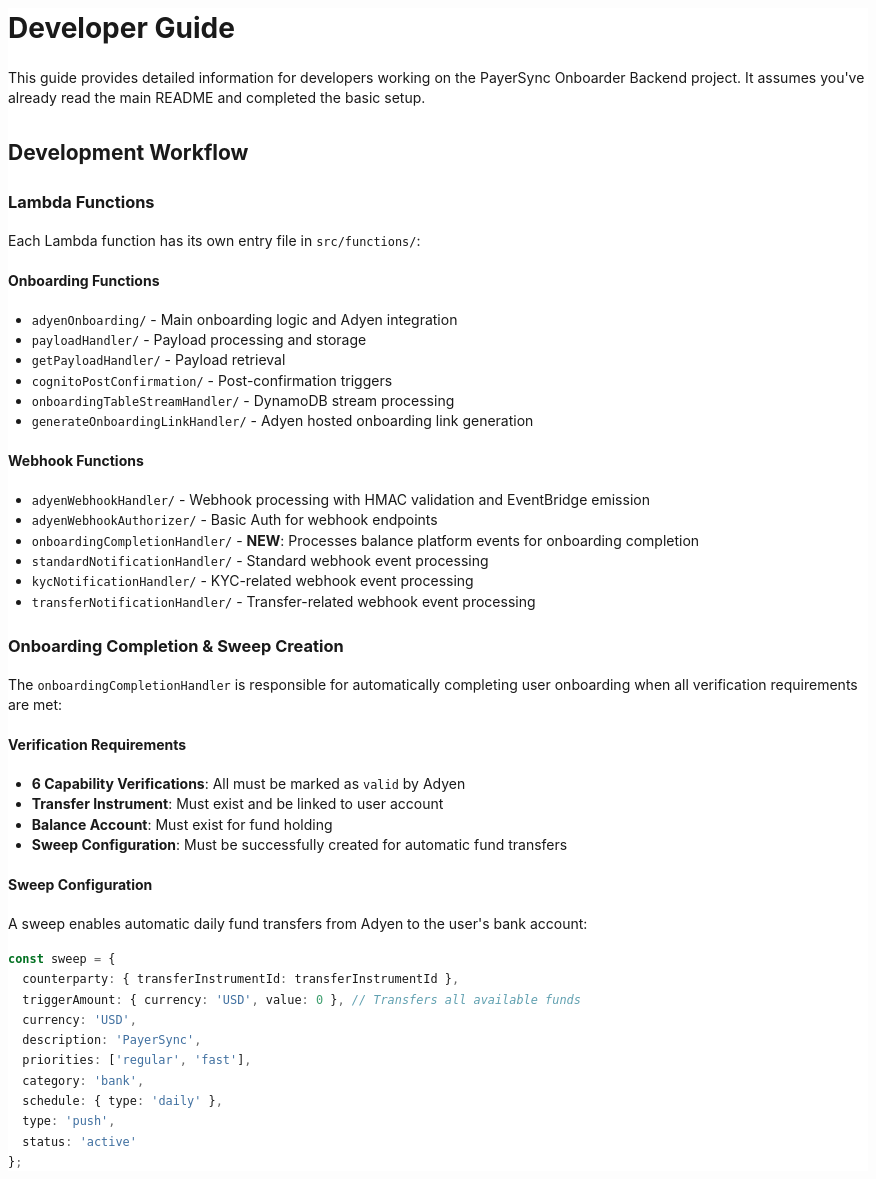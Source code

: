 # Developer Guide

This guide provides detailed information for developers working on the PayerSync Onboarder Backend project. It assumes you've already read the main README and completed the basic setup.

## Development Workflow

### Lambda Functions

Each Lambda function has its own entry file in `src/functions/`:

#### Onboarding Functions
- `adyenOnboarding/` - Main onboarding logic and Adyen integration
- `payloadHandler/` - Payload processing and storage
- `getPayloadHandler/` - Payload retrieval
- `cognitoPostConfirmation/` - Post-confirmation triggers
- `onboardingTableStreamHandler/` - DynamoDB stream processing
- `generateOnboardingLinkHandler/` - Adyen hosted onboarding link generation

#### Webhook Functions
- `adyenWebhookHandler/` - Webhook processing with HMAC validation and EventBridge emission
- `adyenWebhookAuthorizer/` - Basic Auth for webhook endpoints
- `onboardingCompletionHandler/` - **NEW**: Processes balance platform events for onboarding completion
- `standardNotificationHandler/` - Standard webhook event processing
- `kycNotificationHandler/` - KYC-related webhook event processing
- `transferNotificationHandler/` - Transfer-related webhook event processing

### Onboarding Completion & Sweep Creation

The `onboardingCompletionHandler` is responsible for automatically completing user onboarding when all verification requirements are met:

#### Verification Requirements
- **6 Capability Verifications**: All must be marked as `valid` by Adyen
- **Transfer Instrument**: Must exist and be linked to user account
- **Balance Account**: Must exist for fund holding
- **Sweep Configuration**: Must be successfully created for automatic fund transfers

#### Sweep Configuration
A sweep enables automatic daily fund transfers from Adyen to the user's bank account:
```typescript
const sweep = {
  counterparty: { transferInstrumentId: transferInstrumentId },
  triggerAmount: { currency: 'USD', value: 0 }, // Transfers all available funds
  currency: 'USD',
  description: 'PayerSync',
  priorities: ['regular', 'fast'],
  category: 'bank',
  schedule: { type: 'daily' },
  type: 'push',
  status: 'active'
};
```
